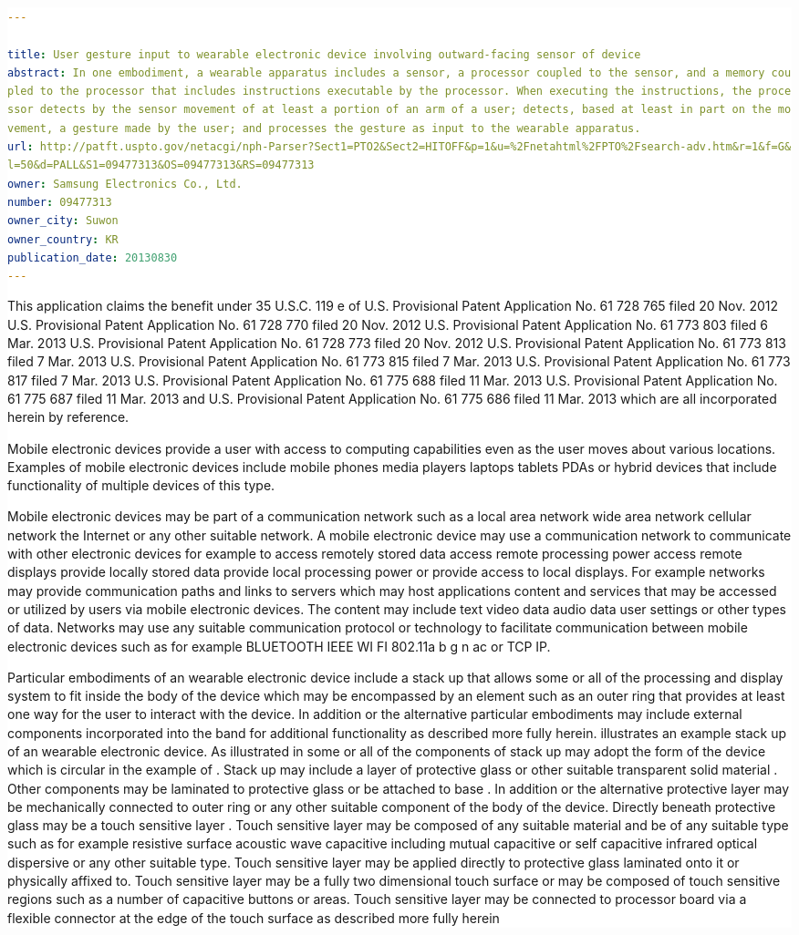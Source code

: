 ```yaml
---

title: User gesture input to wearable electronic device involving outward-facing sensor of device
abstract: In one embodiment, a wearable apparatus includes a sensor, a processor coupled to the sensor, and a memory coupled to the processor that includes instructions executable by the processor. When executing the instructions, the processor detects by the sensor movement of at least a portion of an arm of a user; detects, based at least in part on the movement, a gesture made by the user; and processes the gesture as input to the wearable apparatus.
url: http://patft.uspto.gov/netacgi/nph-Parser?Sect1=PTO2&Sect2=HITOFF&p=1&u=%2Fnetahtml%2FPTO%2Fsearch-adv.htm&r=1&f=G&l=50&d=PALL&S1=09477313&OS=09477313&RS=09477313
owner: Samsung Electronics Co., Ltd.
number: 09477313
owner_city: Suwon
owner_country: KR
publication_date: 20130830
---
```

This application claims the benefit under 35 U.S.C. 119 e of U.S. Provisional Patent Application No. 61 728 765 filed 20 Nov. 2012 U.S. Provisional Patent Application No. 61 728 770 filed 20 Nov. 2012 U.S. Provisional Patent Application No. 61 773 803 filed 6 Mar. 2013 U.S. Provisional Patent Application No. 61 728 773 filed 20 Nov. 2012 U.S. Provisional Patent Application No. 61 773 813 filed 7 Mar. 2013 U.S. Provisional Patent Application No. 61 773 815 filed 7 Mar. 2013 U.S. Provisional Patent Application No. 61 773 817 filed 7 Mar. 2013 U.S. Provisional Patent Application No. 61 775 688 filed 11 Mar. 2013 U.S. Provisional Patent Application No. 61 775 687 filed 11 Mar. 2013 and U.S. Provisional Patent Application No. 61 775 686 filed 11 Mar. 2013 which are all incorporated herein by reference.

Mobile electronic devices provide a user with access to computing capabilities even as the user moves about various locations. Examples of mobile electronic devices include mobile phones media players laptops tablets PDAs or hybrid devices that include functionality of multiple devices of this type.

Mobile electronic devices may be part of a communication network such as a local area network wide area network cellular network the Internet or any other suitable network. A mobile electronic device may use a communication network to communicate with other electronic devices for example to access remotely stored data access remote processing power access remote displays provide locally stored data provide local processing power or provide access to local displays. For example networks may provide communication paths and links to servers which may host applications content and services that may be accessed or utilized by users via mobile electronic devices. The content may include text video data audio data user settings or other types of data. Networks may use any suitable communication protocol or technology to facilitate communication between mobile electronic devices such as for example BLUETOOTH IEEE WI FI 802.11a b g n ac or TCP IP.

Particular embodiments of an wearable electronic device include a stack up that allows some or all of the processing and display system to fit inside the body of the device which may be encompassed by an element such as an outer ring that provides at least one way for the user to interact with the device. In addition or the alternative particular embodiments may include external components incorporated into the band for additional functionality as described more fully herein. illustrates an example stack up of an wearable electronic device. As illustrated in some or all of the components of stack up may adopt the form of the device which is circular in the example of . Stack up may include a layer of protective glass or other suitable transparent solid material . Other components may be laminated to protective glass or be attached to base . In addition or the alternative protective layer may be mechanically connected to outer ring or any other suitable component of the body of the device. Directly beneath protective glass may be a touch sensitive layer . Touch sensitive layer may be composed of any suitable material and be of any suitable type such as for example resistive surface acoustic wave capacitive including mutual capacitive or self capacitive infrared optical dispersive or any other suitable type. Touch sensitive layer may be applied directly to protective glass laminated onto it or physically affixed to. Touch sensitive layer may be a fully two dimensional touch surface or may be composed of touch sensitive regions such as a number of capacitive buttons or areas. Touch sensitive layer may be connected to processor board via a flexible connector at the edge of the touch surface as described more fully herein
